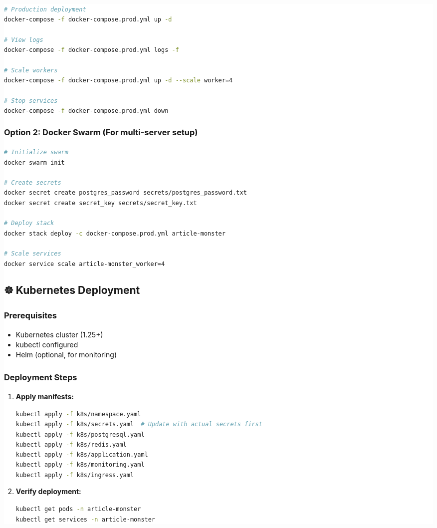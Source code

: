 ```bash
# Production deployment
docker-compose -f docker-compose.prod.yml up -d

# View logs
docker-compose -f docker-compose.prod.yml logs -f

# Scale workers
docker-compose -f docker-compose.prod.yml up -d --scale worker=4

# Stop services
docker-compose -f docker-compose.prod.yml down
```

### Option 2: Docker Swarm (For multi-server setup)

```bash
# Initialize swarm
docker swarm init

# Create secrets
docker secret create postgres_password secrets/postgres_password.txt
docker secret create secret_key secrets/secret_key.txt

# Deploy stack
docker stack deploy -c docker-compose.prod.yml article-monster

# Scale services
docker service scale article-monster_worker=4
```

## ☸️ Kubernetes Deployment

### Prerequisites

- Kubernetes cluster (1.25+)
- kubectl configured
- Helm (optional, for monitoring)

### Deployment Steps

1. **Apply manifests:**
   ```bash
   kubectl apply -f k8s/namespace.yaml
   kubectl apply -f k8s/secrets.yaml  # Update with actual secrets first
   kubectl apply -f k8s/postgresql.yaml
   kubectl apply -f k8s/redis.yaml
   kubectl apply -f k8s/application.yaml
   kubectl apply -f k8s/monitoring.yaml
   kubectl apply -f k8s/ingress.yaml
   ```

2. **Verify deployment:**
   ```bash
   kubectl get pods -n article-monster
   kubectl get services -n article-monster
   ```
